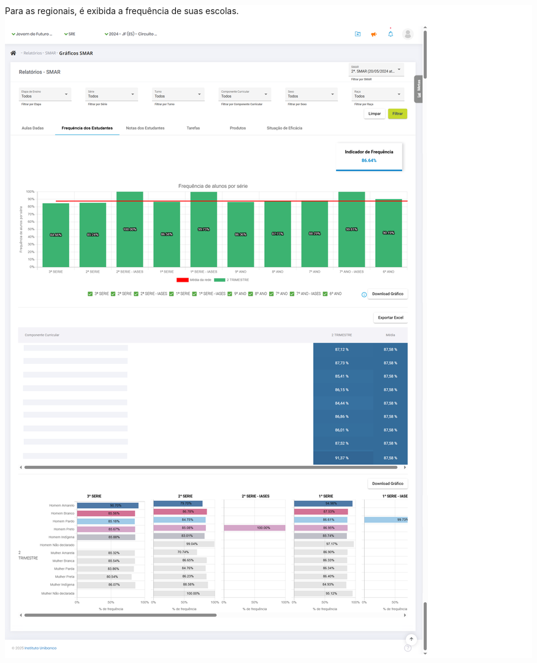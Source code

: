 Para as regionais, é exibida a frequência de suas escolas.

![43-SMAR-Frequência-Regional](images/43.png)
